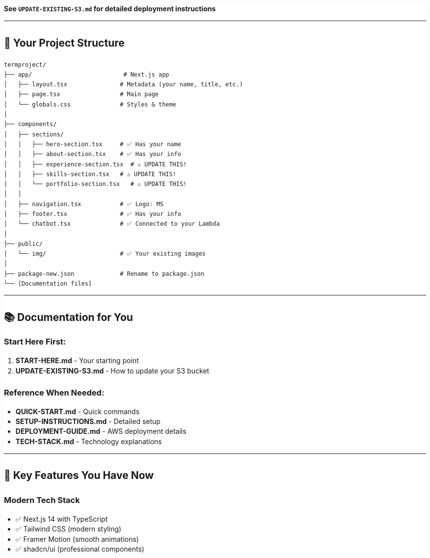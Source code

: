 **See `UPDATE-EXISTING-S3.md` for detailed deployment instructions**

---

## 📁 Your Project Structure

```
termproject/
├── app/                          # Next.js app
│   ├── layout.tsx               # Metadata (your name, title, etc.)
│   ├── page.tsx                 # Main page
│   └── globals.css              # Styles & theme
│
├── components/
│   ├── sections/
│   │   ├── hero-section.tsx     # ✅ Has your name
│   │   ├── about-section.tsx    # ✅ Has your info
│   │   ├── experience-section.tsx  # ⚠️ UPDATE THIS!
│   │   ├── skills-section.tsx   # ⚠️ UPDATE THIS!
│   │   └── portfolio-section.tsx   # ⚠️ UPDATE THIS!
│   │
│   ├── navigation.tsx           # ✅ Logo: MS
│   ├── footer.tsx               # ✅ Has your info
│   └── chatbot.tsx              # ✅ Connected to your Lambda
│
├── public/
│   └── img/                     # ✅ Your existing images
│
├── package-new.json             # Rename to package.json
└── [Documentation files]
```

---

## 📚 Documentation for You

### Start Here First:
1. **START-HERE.md** - Your starting point
2. **UPDATE-EXISTING-S3.md** - How to update your S3 bucket

### Reference When Needed:
- **QUICK-START.md** - Quick commands
- **SETUP-INSTRUCTIONS.md** - Detailed setup
- **DEPLOYMENT-GUIDE.md** - AWS deployment details
- **TECH-STACK.md** - Technology explanations

---

## 🎯 Key Features You Have Now

### Modern Tech Stack
- ✅ Next.js 14 with TypeScript
- ✅ Tailwind CSS (modern styling)
- ✅ Framer Motion (smooth animations)
- ✅ shadcn/ui (professional components)
